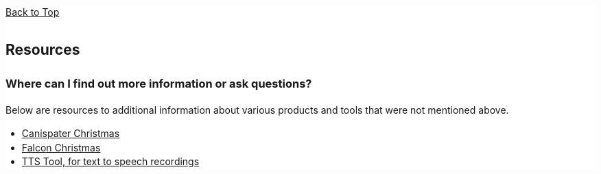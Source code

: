 [Back to Top](#)

## Resources

### Where can I find out more information or ask questions?

Below are resources to additional information about various products and tools that were not mentioned above.

* <a href="https://www.youtube.com/channel/UCby1v6Kbi8AHMkV2yMyF1MQ" target="_blank">Canispater Christmas</a>
* <a href="https://www.falconchristmas.com" target="_blank">Falcon Christmas</a>
* <a href="https://ttstool.com" target="_blank">TTS Tool, for text to speech recordings</a>
